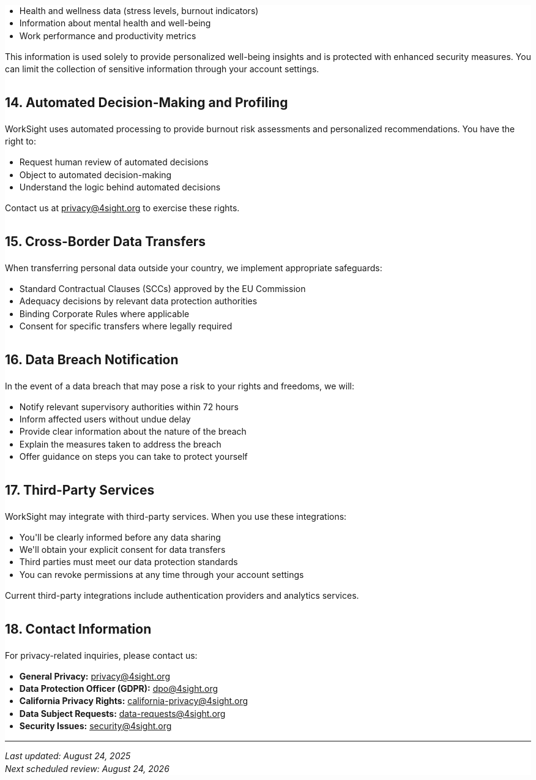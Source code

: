 - Health and wellness data (stress levels, burnout indicators)
- Information about mental health and well-being
- Work performance and productivity metrics

This information is used solely to provide personalized well-being insights and is protected with enhanced security measures. You can limit the collection of sensitive information through your account settings.

## 14. Automated Decision-Making and Profiling

WorkSight uses automated processing to provide burnout risk assessments and personalized recommendations. You have the right to:

- Request human review of automated decisions
- Object to automated decision-making
- Understand the logic behind automated decisions

Contact us at <privacy@4sight.org> to exercise these rights.

## 15. Cross-Border Data Transfers

When transferring personal data outside your country, we implement appropriate safeguards:

- Standard Contractual Clauses (SCCs) approved by the EU Commission
- Adequacy decisions by relevant data protection authorities
- Binding Corporate Rules where applicable
- Consent for specific transfers where legally required

## 16. Data Breach Notification

In the event of a data breach that may pose a risk to your rights and freedoms, we will:

- Notify relevant supervisory authorities within 72 hours
- Inform affected users without undue delay
- Provide clear information about the nature of the breach
- Explain the measures taken to address the breach
- Offer guidance on steps you can take to protect yourself

## 17. Third-Party Services

WorkSight may integrate with third-party services. When you use these integrations:

- You'll be clearly informed before any data sharing
- We'll obtain your explicit consent for data transfers
- Third parties must meet our data protection standards
- You can revoke permissions at any time through your account settings

Current third-party integrations include authentication providers and analytics services.

## 18. Contact Information

For privacy-related inquiries, please contact us:

- **General Privacy:** <privacy@4sight.org>
- **Data Protection Officer (GDPR):** <dpo@4sight.org>
- **California Privacy Rights:** <california-privacy@4sight.org>
- **Data Subject Requests:** <data-requests@4sight.org>
- **Security Issues:** <security@4sight.org>

---

*Last updated: August 24, 2025*  
*Next scheduled review: August 24, 2026*
